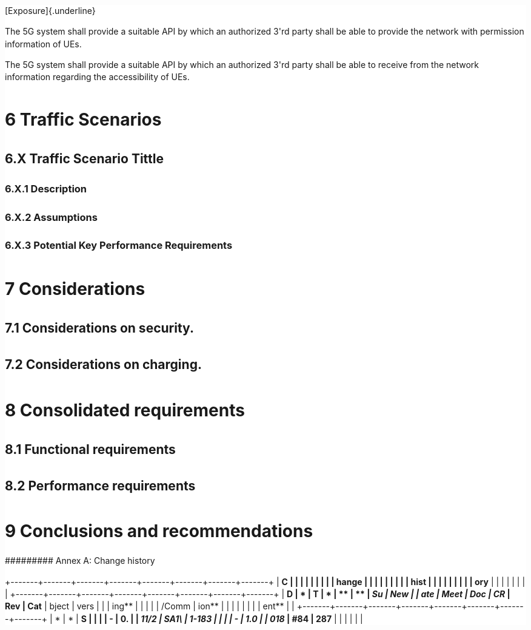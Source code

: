 [Exposure]{.underline}

The 5G system shall provide a suitable API by which an authorized 3'rd
party shall be able to provide the network with permission information
of UEs.

The 5G system shall provide a suitable API by which an authorized 3'rd
party shall be able to receive from the network information regarding
the accessibility of UEs.

6 Traffic Scenarios
===================

6.X Traffic Scenario Tittle
---------------------------

### 6.X.1 Description

### 6.X.2 Assumptions

### 6.X.3 Potential Key Performance Requirements

7 Considerations
================

7.1 Considerations on security.
-------------------------------

7.2 Considerations on charging.
-------------------------------

8 Consolidated requirements
===========================

8.1 Functional requirements
---------------------------

8.2 Performance requirements
----------------------------

9 Conclusions and recommendations
=================================

######### Annex A: Change history

+-------+-------+-------+-------+-------+-------+-------+-------+
| **C   |       |       |       |       |       |       |       |
| hange |       |       |       |       |       |       |       |
| hist  |       |       |       |       |       |       |       |
| ory** |       |       |       |       |       |       |       |
+-------+-------+-------+-------+-------+-------+-------+-------+
| **D   | *     | **T   | *     | **    | **    | **Su  | **New |
| ate** | *Meet | Doc** | *CR** | Rev** | Cat** | bject | vers  |
|       | ing** |       |       |       |       | /Comm | ion** |
|       |       |       |       |       |       | ent** |       |
+-------+-------+-------+-------+-------+-------+-------+-------+
| *     | *     | **S   |       |       |       | -     | **0.  |
| *11/2 | *SA1\ | 1-183 |       |       |       |   **- | 1.0** |
| 018** | #84** | 287** |       |       |       |       |       |